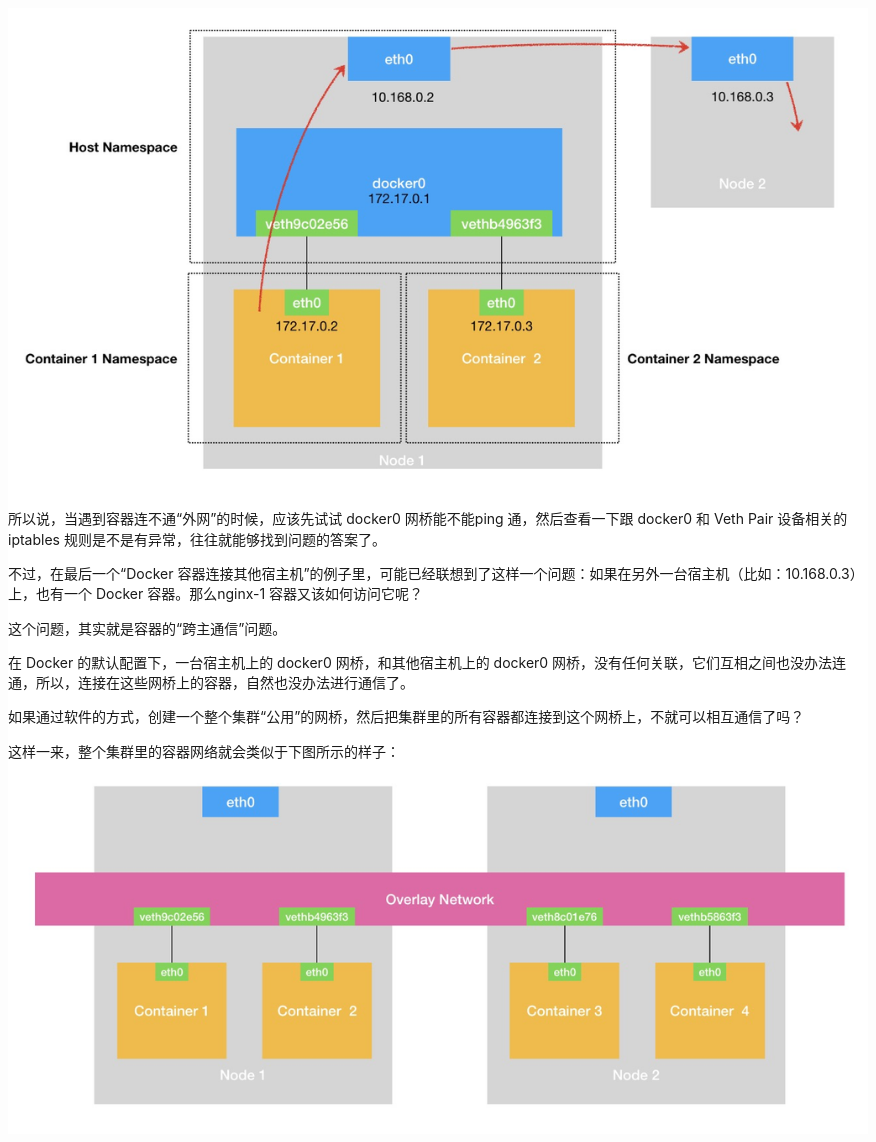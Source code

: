![docker0访问外部ip.jpg](image/docker0访问外部ip.jpg)

所以说，当遇到容器连不通“外网”的时候，应该先试试 docker0 网桥能不能ping 通，然后查看一下跟 docker0 和 Veth Pair 设备相关的 iptables 规则是不是有异常，往往就能够找到问题的答案了。

不过，在最后一个“Docker 容器连接其他宿主机”的例子里，可能已经联想到了这样一个问题：如果在另外一台宿主机（比如：10.168.0.3）上，也有一个 Docker 容器。那么nginx-1 容器又该如何访问它呢？

这个问题，其实就是容器的“跨主通信”问题。

在 Docker 的默认配置下，一台宿主机上的 docker0 网桥，和其他宿主机上的 docker0 网桥，没有任何关联，它们互相之间也没办法连通，所以，连接在这些网桥上的容器，自然也没办法进行通信了。

如果通过软件的方式，创建一个整个集群“公用”的网桥，然后把集群里的所有容器都连接到这个网桥上，不就可以相互通信了吗？

这样一来，整个集群里的容器网络就会类似于下图所示的样子：
![公用网桥网络集群](image/公用网桥网络集群.jpg)
